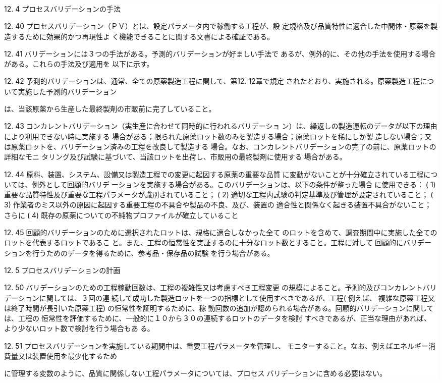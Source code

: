 12\. 4 プロセスバリデーションの手法 
 
12\. 40 プロセスバリデーション（ＰＶ）とは、設定パラメータ内で稼働する工程が、設
定規格及び品質特性に適合した中間体・原薬を製造するために効果的かつ再現性よ
く機能できることに関する文書による確証である。 
 
12\. 41 バリデーションには３つの手法がある。予測的バリデーションが好ましい手法で
あるが、例外的に、その他の手法を使用する場合がある。これらの手法及び適用を
以下に示す。 
 
12\. 42 予測的バリデーションは、通常、全ての原薬製造工程に関して、第12\. 12章で規定
されたとおり、実施される。原薬製造工程について実施した予測的バリデーション
 
 
は、当該原薬から生産した最終製剤の市販前に完了していること。 
 
12\. 43 コンカレントバリデーション（実生産に合わせて同時的に行われるバリデーショ
ン）は、繰返しの製造運転のデータが以下の理由により利用できない時に実施する
場合がある；限られた原薬ロット数のみを製造する場合；原薬ロットを稀にしか製
造しない場合；又は原薬ロットを、バリデーション済みの工程を改良して製造する
場合。なお、コンカレントバリデーションの完了の前に、原薬ロットの詳細なモニ
タリング及び試験に基づいて、当該ロットを出荷し、市販用の最終製剤に使用する
場合がある。 
 
12\. 44 原料、装置、システム、設備又は製造工程での変更に起因する原薬の重要な品質
に変動がないことが十分確立されている工程については、例外として回顧的バリデ
ーションを実施する場合がある。このバリデーションは、以下の条件が整った場合
に使用できる： 
( 1\) 重要な品質特性及び重要な工程パラメータが識別されていること； 
( 2\) 適切な工程内試験の判定基準及び管理が設定されていること； 
( 3\) 作業者のミス以外の原因に起因する重要工程の不具合や製品の不良、及び、装置の
適合性と関係なく起きる装置不具合がないこと；さらに 
( 4\) 既存の原薬についての不純物プロファイルが確立していること 
 
12\. 45 回顧的バリデーションのために選択されたロットは、規格に適合しなかった全て
のロットを含めて、調査期間中に実施した全てのロットを代表するロットであるこ
と。また、工程の恒常性を実証するのに十分なロット数とすること。工程に対して
回顧的にバリデーションを行うためのデータを得るために、参考品・保存品の試験
を行う場合がある。 
 
12\. 5 プロセスバリデーションの計画 
 
12\. 50 バリデーションのための工程稼動回数は、工程の複雑性又は考慮すべき工程変更
の規模によること。予測的及びコンカレントバリデーションに関しては、３回の連
続して成功した製造ロットを一つの指標として使用すべきであるが、工程( 例えば、
複雑な原薬工程又は終了時間が長引いた原薬工程) の恒常性を証明するために、稼
動回数の追加が認められる場合がある。回顧的バリデーションに関しては、工程の
恒常性を評価するために、一般的に１０から３０の連続するロットのデータを検討
すべきであるが、正当な理由があれば、より少ないロット数で検討を行う場合もあ
る。 
 
12\. 51 プロセスバリデーションを実施している期間中は、重要工程パラメータを管理し、
モニターすること。なお、例えばエネルギー消費量又は装置使用を最少化するため
 
 
に管理する変数のように、品質に関係しない工程パラメータについては、プロセス
バリデーションに含める必要はない。 
 
